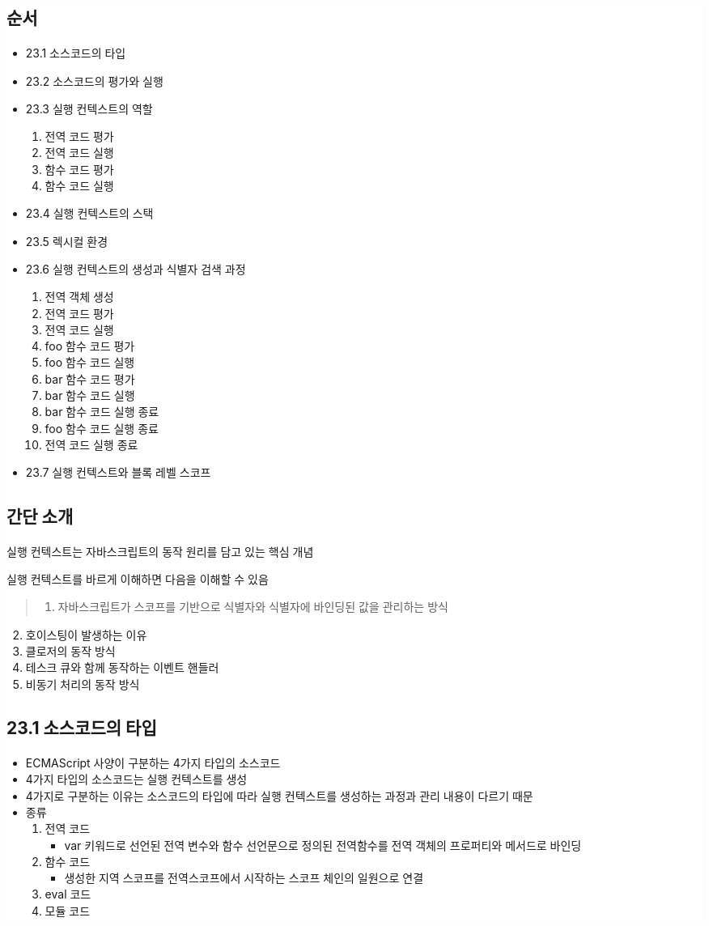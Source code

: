 ## 순서
- 23.1 소스코드의 타입
- 23.2 소스코드의 평가와 실행
- 23.3 실행 컨텍스트의 역할
    1) 전역 코드 평가
    2) 전역 코드 실행
    3) 함수 코드 평가
    4) 함수 코드 실행
    
- 23.4 실행 컨텍스트의 스택
- 23.5 렉시컬 환경
- 23.6 실행 컨텍스트의 생성과 식별자 검색 과정
    1) 전역 객체 생성
    2) 전역 코드 평가
    3) 전역 코드 실행
    4) foo 함수 코드 평가
    5) foo 함수 코드 실행
    6) bar 함수 코드 평가
    7) bar 함수 코드 실행
    8) bar 함수 코드 실행 종료
    9) foo 함수 코드 실행 종료
    10) 전역 코드 실행 종료
    
- 23.7 실행 컨텍스트와 블록 레벨 스코프


## 간단 소개

실행 컨텍스트는 자바스크립트의 동작 원리를 담고 있는 핵심 개념

실행 컨텍스트를 바르게 이해하면 다음을 이해할 수 있음

> 1) 자바스크립트가 스코프를 기반으로 식별자와 식별자에 바인딩된 값을 관리하는 방식 
2) 호이스팅이 발생하는 이유 
3) 클로저의 동작 방식 
4) 테스크 큐와 함께 동작하는 이벤트 핸들러 
5) 비동기 처리의 동작 방식
> 

## 23.1 소스코드의 타입

- ECMAScript 사양이 구분하는 4가지 타입의 소스코드
- 4가지 타입의 소스코드는 실행 컨텍스트를 생성
- 4가지로 구분하는 이유는 소스코드의 타입에 따라 실행 컨텍스트를 생성하는 과정과 관리 내용이 다르기 때문
- 종류
    1. 전역 코드
        - var 키워드로 선언된 전역 변수와 함수 선언문으로 정의된 전역함수를 전역 객체의 프로퍼티와 메서드로 바인딩
    2. 함수 코드
        - 생성한 지역 스코프를 전역스코프에서 시작하는 스코프 체인의 일원으로 연결
    3. eval 코드
    4. 모듈 코드

